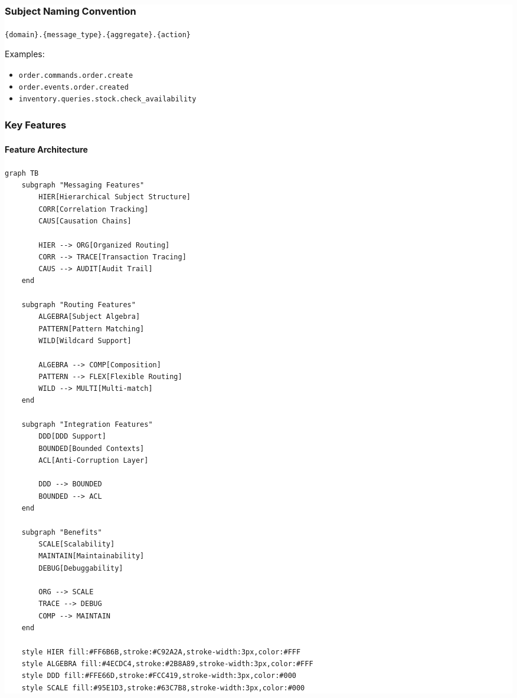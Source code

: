 
### Subject Naming Convention

```
{domain}.{message_type}.{aggregate}.{action}
```

Examples:
- `order.commands.order.create`
- `order.events.order.created`
- `inventory.queries.stock.check_availability`

### Key Features

#### Feature Architecture

```mermaid
graph TB
    subgraph "Messaging Features"
        HIER[Hierarchical Subject Structure]
        CORR[Correlation Tracking]
        CAUS[Causation Chains]
        
        HIER --> ORG[Organized Routing]
        CORR --> TRACE[Transaction Tracing]
        CAUS --> AUDIT[Audit Trail]
    end
    
    subgraph "Routing Features"
        ALGEBRA[Subject Algebra]
        PATTERN[Pattern Matching]
        WILD[Wildcard Support]
        
        ALGEBRA --> COMP[Composition]
        PATTERN --> FLEX[Flexible Routing]
        WILD --> MULTI[Multi-match]
    end
    
    subgraph "Integration Features"
        DDD[DDD Support]
        BOUNDED[Bounded Contexts]
        ACL[Anti-Corruption Layer]
        
        DDD --> BOUNDED
        BOUNDED --> ACL
    end
    
    subgraph "Benefits"
        SCALE[Scalability]
        MAINTAIN[Maintainability]
        DEBUG[Debuggability]
        
        ORG --> SCALE
        TRACE --> DEBUG
        COMP --> MAINTAIN
    end
    
    style HIER fill:#FF6B6B,stroke:#C92A2A,stroke-width:3px,color:#FFF
    style ALGEBRA fill:#4ECDC4,stroke:#2B8A89,stroke-width:3px,color:#FFF
    style DDD fill:#FFE66D,stroke:#FCC419,stroke-width:3px,color:#000
    style SCALE fill:#95E1D3,stroke:#63C7B8,stroke-width:3px,color:#000
```
